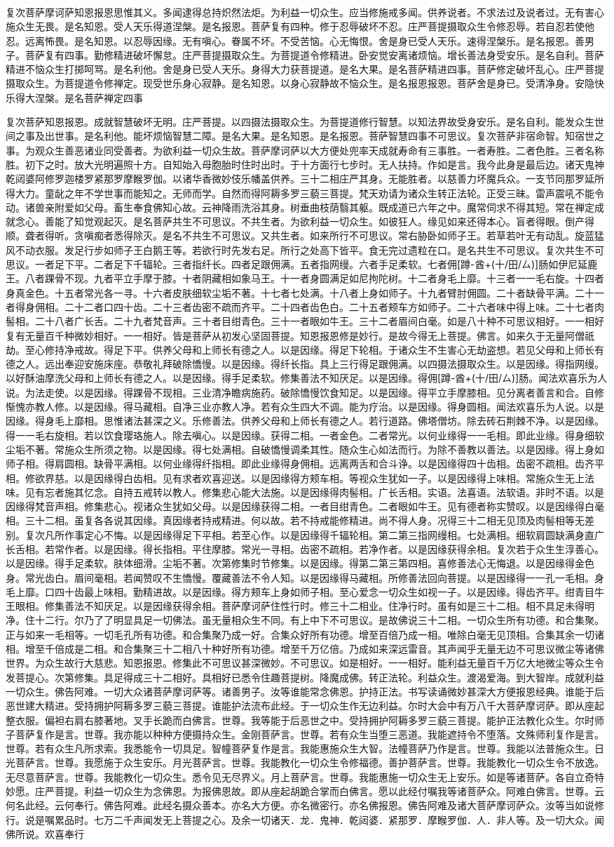 复次菩萨摩诃萨知恩报恩思惟其义。多闻逮得总持炽然法炬。为利益一切众生。应当修施戒多闻。供养说者。不求法过及说者过。无有害心施众生无畏。是名知恩。受人天乐得道涅槃。是名报恩。菩萨复有四种。修于忍辱破坏不忍。庄严菩提摄取众生令修忍辱。若自忍若使他忍。远离怖畏。是名知恩。以忍辱因缘。无有嗔心。眷属不坏。不受苦恼。心无悔恨。舍是身已受人天乐。速得涅槃乐。是名报恩。善男子。菩萨复有四事。勤修精进破坏懈怠。庄严菩提摄取众生。为菩提道令修精进。卧安觉安离诸烦恼。增长善法身受安乐。是名自利。菩萨精进不恼众生打掷呵骂。是名利他。舍是身已受人天乐。身得大力获菩提道。是名大果。是名菩萨精进四事。菩萨修定破坏乱心。庄严菩提摄取众生。为菩提道令修禅定。现受世乐身心寂静。是名知恩。以身心寂静故不恼众生。是名报恩报恩。菩萨舍是身已。受清净身。安隐快乐得大涅槃。是名菩萨禅定四事

复次菩萨知恩报恩。成就智慧破坏无明。庄严菩提。以四摄法摄取众生。为菩提道修行智慧。以知法界故受身安乐。是名自利。能发众生世间之事及出世事。是名利他。能坏烦恼智慧二障。是名大果。是名知恩。是名报恩。菩萨智慧四事不可思议。复次菩萨非宿命智。知宿世之事。为观众生善恶诸业同受善者。为欲利益一切众生故。菩萨摩诃萨以大方便处兜率天成就寿命有三事胜。一者寿胜。二者色胜。三者名称胜。初下之时。放大光明遍照十方。自知始入母胞胎时住时出时。于十方面行七步时。无人扶持。作如是言。我今此身是最后边。诸天鬼神乾闼婆阿修罗迦楼罗紧那罗摩睺罗伽。以诸华香微妙伎乐幡盖供养。三十二相庄严其身。无能胜者。以慈善力坏魔兵众。一支节同那罗延所得大力。童龀之年不学世事而能知之。无师而学。自然而得阿耨多罗三藐三菩提。梵天劝请为诸众生转正法轮。正受三昧。雷声震吼不能令动。诸兽亲附爱如父母。畜生奉食佛知心故。云神降雨洗浴其身。树垂曲枝荫翳其躯。既成道已六年之中。魔常伺求不得其短。常在禅定成就念心。善能了知觉观起灭。是名菩萨共生不可思议。不共生者。为欲利益一切众生。如彼狂人。缘见如来还得本心。盲者得眼。倒产得顺。聋者得听。贪嗔痴者悉得除灭。是名不共生不可思议。又共生者。如来所行不可思议。常右胁卧如师子王。若草若叶无有动乱。旋蓝猛风不动衣服。发足行步如师子王白鹅王等。若欲行时先发右足。所行之处高下皆平。食无完过遗粒在口。是名共生不可思议。复次共生不可思议。一者足下平。二者足下千辐轮。三者指纤长。四者足跟佣满。五者指网缦。六者手足柔软。七者佣[蹲-酋+(十/田/ㄙ)]肠如伊尼延鹿王。八者踝骨不现。九者平立手摩于膝。十者阴藏相如象马王。十一者身圆满足如尼拘陀树。十二者身毛上靡。十三者一一毛右旋。十四者身真金色。十五者常光各一寻。十六者皮肤细软尘垢不著。十七者七处满。十八者上身如师子。十九者臂肘佣圆。二十者缺骨平满。二十一者得身佣相。二十二者口四十齿。二十三者齿密不疏而齐平。二十四者齿色白。二十五者颊车方如师子。二十六者味中得上味。二十七者肉髻相。二十八者广长舌。二十九者梵音声。三十者目绀青色。三十一者眼如牛王。三十二者眉间白毫。如是八十种不可思议相好。一一相好复有无量百千种微妙相好。一一相好。皆是菩萨从初发心坚固菩提。知恩报恩修是妙行。是故今得无上菩提。佛言。如来久于无量阿僧祇劫。至心修持净戒故。得足下平。供养父母和上师长有德之人。以是因缘。得足下轮相。于诸众生不生害心无劫盗想。若见父母和上师长有德之人。远出奉迎安施床座。恭敬礼拜破除憍慢。以是因缘。得纤长指。具上三行得足跟佣满。以四摄法摄取众生。以是因缘。得指网缦。以好酥油摩洗父母和上师长有德之人。以是因缘。得手足柔软。修集善法不知厌足。以是因缘。得佣[蹲-酋+(十/田/ㄙ)]肠。闻法欢喜乐为人说。为法走使。以是因缘。得踝骨不现相。三业清净瞻病施药。破除憍慢饮食知足。以是因缘。得平立手摩膝相。见分离者善言和合。自修惭愧亦教人修。以是因缘。得马藏相。自净三业亦教人净。若有众生四大不调。能为疗治。以是因缘。得身圆相。闻法欢喜乐为人说。以是因缘。得身毛上靡相。思惟诸法甚深之义。乐修善法。供养父母和上师长有德之人。若行道路。佛塔僧坊。除去砖石荆棘不净。以是因缘。得一一毛右旋相。若以饮食璎珞施人。除去嗔心。以是因缘。获得二相。一者金色。二者常光。以何业缘得一一毛相。即此业缘。得身细软尘垢不著。常施众生所须之物。以是因缘。得七处满相。自破憍慢调柔其性。随众生心如法而行。为除不善教以善法。以是因缘。得上身如师子相。得肩圆相。缺骨平满相。以何业缘得纤指相。即此业缘得身佣相。远离两舌和合斗诤。以是因缘得四十齿相。齿密不疏相。齿齐平相。修欲界慈。以是因缘得白齿相。见有求者欢喜迎送。以是因缘得方颊车相。等视众生犹如一子。以是因缘得上味相。常施众生无上法味。见有忘者施其忆念。自持五戒转以教人。修集悲心能大法施。以是因缘得肉髻相。广长舌相。实语。法喜语。法软语。非时不语。以是因缘得梵音声相。修集悲心。视诸众生犹如父母。以是因缘获得二相。一者目绀青色。二者眼如牛王。见有德者称实赞叹。以是因缘得白毫相。三十二相。虽复各各说其因缘。真因缘者持戒精进。何以故。若不持戒能修精进。尚不得人身。况得三十二相无见顶及肉髻相等无差别。复次凡所作事定心不悔。以是因缘得足下平相。若至心作。以是因缘得千辐轮相。第二第三指网缦相。七处满相。细软肩圆缺满身直广长舌相。若常作者。以是因缘。得长指相。平住摩膝。常光一寻相。齿密不疏相。若净作者。以是因缘获得余相。复次若于众生生淳善心。以是因缘。得手足柔软。肤体细滑。尘垢不著。次第修集时节修集。以是因缘。得第二第三第四相。喜修善法心无悔退。以是因缘得金色身。常光齿白。眉间毫相。若闻赞叹不生憍慢。覆藏善法不令人知。以是因缘得马藏相。所修善法回向菩提。以是因缘得一一孔一毛相。身毛上靡。口四十齿最上味相。勤精进故。以是因缘。得方颊车上身如师子相。至心爱念一切众生如视一子。以是因缘。得齿齐平。绀青目牛王眼相。修集善法不知厌足。以是因缘获得余相。菩萨摩诃萨住性行时。修三十二相业。住净行时。虽有如是三十二相。相不具足未得明净。住十二行。尔乃了了明显具足一切佛法。虽无量相众生不同。有上中下不可思议。是故佛说三十二相。一切众生所有功德。和合集聚。正与如来一毛相等。一切毛孔所有功德。和合集聚乃成一好。合集众好所有功德。增至百倍乃成一相。唯除白毫无见顶相。合集其余一切诸相。增至千倍成是二相。和合集聚三十二相八十种好所有功德。增至千万亿倍。乃成如来深远雷音。其声闻乎无量无边不可思议微尘等诸佛世界。为众生故行大慈悲。知恩报恩。修集此不可思议甚深微妙。不可思议。如是相好。一一相好。能利益无量百千万亿大地微尘等众生令发菩提心。次第修集。具足得成三十二相好。具相好已悉令住趣菩提树。降魔成佛。转正法轮。利益众生。渡渴爱海。到大智岸。成就利益一切众生。佛告阿难。一切大众诸菩萨摩诃萨等。诸善男子。汝等谁能常念佛恩。护持正法。书写读诵微妙甚深大方便报恩经典。谁能于后恶世建大精进。受持拥护阿耨多罗三藐三菩提。谁能护法流布此经。于一切众生作无边利益。尔时大会中有万八千大菩萨摩诃萨。即从座起整衣服。偏袒右肩右膝著地。叉手长跪而白佛言。世尊。我等能于后恶世之中。受持拥护阿耨多罗三藐三菩提。能护正法教化众生。尔时师子菩萨复作是言。世尊。我亦能以种种方便摄持众生。金刚菩萨言。世尊。若有众生当堕三恶道。我能遮持令不堕落。文殊师利复作是言。世尊。若有众生凡所求索。我悉能令一切具足。智幢菩萨复作是言。我能惠施众生大智。法幢菩萨乃作是言。世尊。我能以法普施众生。日光菩萨言。世尊。我愿施于众生安乐。月光菩萨言。世尊。我能教化一切众生令修福德。善护菩萨言。世尊。我能教化一切众生令不放逸。无尽意菩萨言。世尊。我能教化一切众生。悉令见无尽界义。月上菩萨言。世尊。我能惠施一切众生无上安乐。如是等诸菩萨。各自立奇特妙愿。庄严菩提。利益一切众生为念佛恩。为报佛恩故。即从座起胡跪合掌而白佛言。愿以此经付嘱我等诸菩萨众。阿难白佛言。世尊。云何名此经。云何奉行。佛告阿难。此经名摄众善本。亦名大方便。亦名微密行。亦名佛报恩。佛告阿难及诸大菩萨摩诃萨众。汝等当如说修行。说是嘱累品时。七万二千声闻发无上菩提之心。及余一切诸天．龙．鬼神．乾闼婆．紧那罗．摩睺罗伽．人．非人等。及一切大众。闻佛所说。欢喜奉行